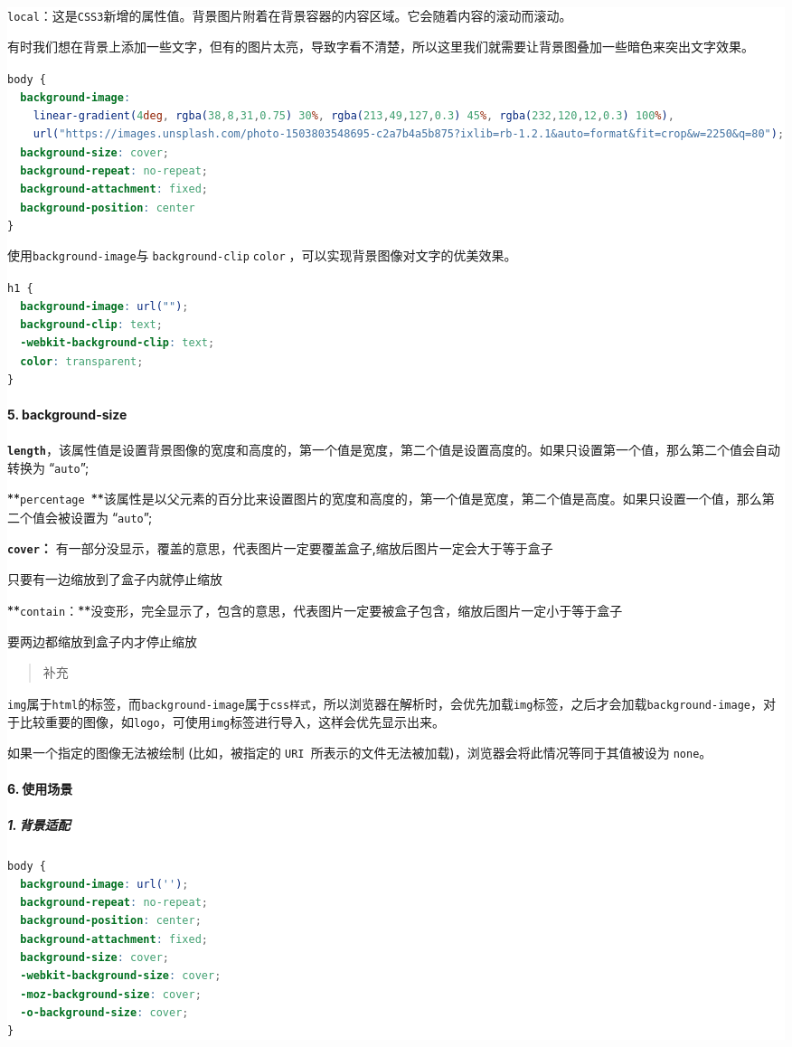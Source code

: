 `local`：这是`CSS3`新增的属性值。背景图片附着在背景容器的内容区域。它会随着内容的滚动而滚动。

有时我们想在背景上添加一些文字，但有的图片太亮，导致字看不清楚，所以这里我们就需要让背景图叠加一些暗色来突出文字效果。

```css
body {
  background-image: 
    linear-gradient(4deg, rgba(38,8,31,0.75) 30%, rgba(213,49,127,0.3) 45%, rgba(232,120,12,0.3) 100%),
    url("https://images.unsplash.com/photo-1503803548695-c2a7b4a5b875?ixlib=rb-1.2.1&auto=format&fit=crop&w=2250&q=80");
  background-size: cover;
  background-repeat: no-repeat;
  background-attachment: fixed;
  background-position: center
}
```

使用`background-image`与 `background-clip` `color` ，可以实现背景图像对文字的优美效果。

```css
h1 {
  background-image: url("");
  background-clip: text;
  -webkit-background-clip: text;
  color: transparent;
}
```

#### 5. background-size

**`length`**，该属性值是设置背景图像的宽度和高度的，第一个值是宽度，第二个值是设置高度的。如果只设置第一个值，那么第二个值会自动转换为 “`auto`”;

**`percentage `**该属性是以父元素的百分比来设置图片的宽度和高度的，第一个值是宽度，第二个值是高度。如果只设置一个值，那么第二个值会被设置为 “`auto`”;

**`cover`：** 有一部分没显示，覆盖的意思，代表图片一定要覆盖盒子,缩放后图片一定会大于等于盒子                                                

只要有一边缩放到了盒子内就停止缩放                                       

**`contain`：**没变形，完全显示了，包含的意思，代表图片一定要被盒子包含，缩放后图片一定小于等于盒子                                                

要两边都缩放到盒子内才停止缩放

> 补充

`img`属于`html`的标签，而`background-image`属于`css样式`，所以浏览器在解析时，会优先加载`img`标签，之后才会加载`background-image`，对于比较重要的图像，如`logo`，可使用`img`标签进行导入，这样会优先显示出来。

如果一个指定的图像无法被绘制 (比如，被指定的 `URI `所表示的文件无法被加载)，浏览器会将此情况等同于其值被设为 `none`。

#### 6. 使用场景

##### 1. 背景适配

```css
body {
  background-image: url('');
  background-repeat: no-repeat;
  background-position: center;
  background-attachment: fixed;
  background-size: cover;
  -webkit-background-size: cover;
  -moz-background-size: cover;
  -o-background-size: cover;
}
```
